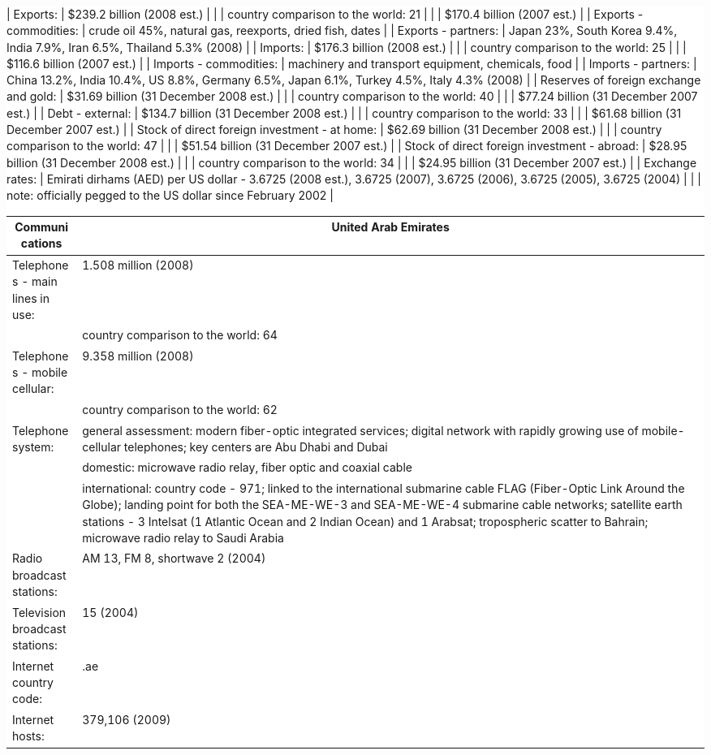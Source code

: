 | Exports: | $239.2 billion (2008 est.) |
| | country comparison to the world: 21 |
| | $170.4 billion (2007 est.) |
| Exports - commodities: | crude oil 45%, natural gas, reexports, dried fish, dates |
| Exports - partners: | Japan 23%, South Korea 9.4%, India 7.9%, Iran 6.5%, Thailand 5.3% (2008) |
| Imports: | $176.3 billion (2008 est.) |
| | country comparison to the world: 25 |
| | $116.6 billion (2007 est.) |
| Imports - commodities: | machinery and transport equipment, chemicals, food |
| Imports - partners: | China 13.2%, India 10.4%, US 8.8%, Germany 6.5%, Japan 6.1%, Turkey 4.5%, Italy 4.3% (2008) |
| Reserves of foreign exchange and gold: | $31.69 billion (31 December 2008 est.) |
| | country comparison to the world: 40 |
| | $77.24 billion (31 December 2007 est.) |
| Debt - external: | $134.7 billion (31 December 2008 est.) |
| | country comparison to the world: 33 |
| | $61.68 billion (31 December 2007 est.) |
| Stock of direct foreign investment - at home: | $62.69 billion (31 December 2008 est.) |
| | country comparison to the world: 47 |
| | $51.54 billion (31 December 2007 est.) |
| Stock of direct foreign investment - abroad: | $28.95 billion (31 December 2008 est.) |
| | country comparison to the world: 34 |
| | $24.95 billion (31 December 2007 est.) |
| Exchange rates: | Emirati dirhams (AED) per US dollar - 3.6725 (2008 est.), 3.6725 (2007), 3.6725 (2006), 3.6725 (2005), 3.6725 (2004) |
| | note: officially pegged to the US dollar since February 2002 |


| Communications | United Arab Emirates |
| --- | --- |
| Telephones - main lines in use: | 1.508 million (2008) |
| | country comparison to the world: 64 |
| Telephones - mobile cellular: | 9.358 million (2008) |
| | country comparison to the world: 62 |
| Telephone system: | general assessment: modern fiber-optic integrated services; digital network with rapidly growing use of mobile-cellular telephones; key centers are Abu Dhabi and Dubai |
| | domestic: microwave radio relay, fiber optic and coaxial cable |
| | international: country code - 971; linked to the international submarine cable FLAG (Fiber-Optic Link Around the Globe); landing point for both the SEA-ME-WE-3 and SEA-ME-WE-4 submarine cable networks; satellite earth stations - 3 Intelsat (1 Atlantic Ocean and 2 Indian Ocean) and 1 Arabsat; tropospheric scatter to Bahrain; microwave radio relay to Saudi Arabia |
| Radio broadcast stations: | AM 13, FM 8, shortwave 2 (2004) |
| Television broadcast stations: | 15 (2004) |
| Internet country code: | .ae |
| Internet hosts: | 379,106 (2009) |